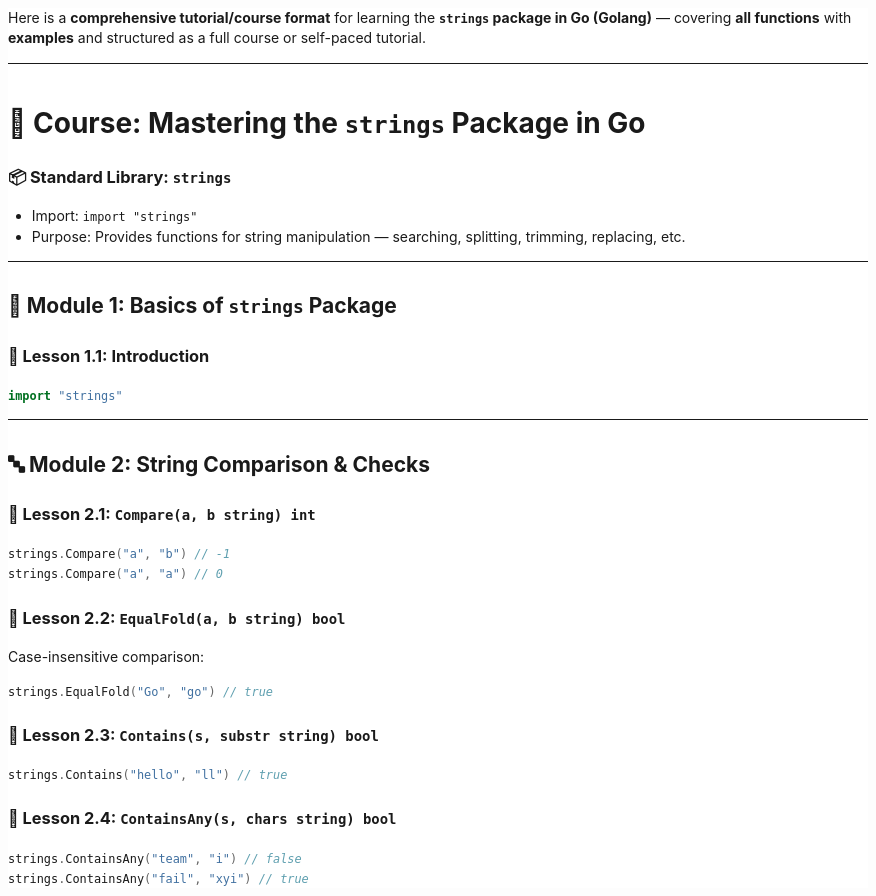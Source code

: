 Here is a **comprehensive tutorial/course format** for learning the **`strings` package in Go (Golang)** — covering **all functions** with **examples** and structured as a full course or self-paced tutorial.

---

# 📘 Course: Mastering the `strings` Package in Go

### 📦 Standard Library: `strings`

* Import: `import "strings"`
* Purpose: Provides functions for string manipulation — searching, splitting, trimming, replacing, etc.

---

## 🧰 Module 1: Basics of `strings` Package

### 🔹 Lesson 1.1: Introduction

```go
import "strings"
```

---

## 🔤 Module 2: String Comparison & Checks

### 🔹 Lesson 2.1: `Compare(a, b string) int`

```go
strings.Compare("a", "b") // -1
strings.Compare("a", "a") // 0
```

### 🔹 Lesson 2.2: `EqualFold(a, b string) bool`

Case-insensitive comparison:

```go
strings.EqualFold("Go", "go") // true
```

### 🔹 Lesson 2.3: `Contains(s, substr string) bool`

```go
strings.Contains("hello", "ll") // true
```

### 🔹 Lesson 2.4: `ContainsAny(s, chars string) bool`

```go
strings.ContainsAny("team", "i") // false
strings.ContainsAny("fail", "xyi") // true
```
